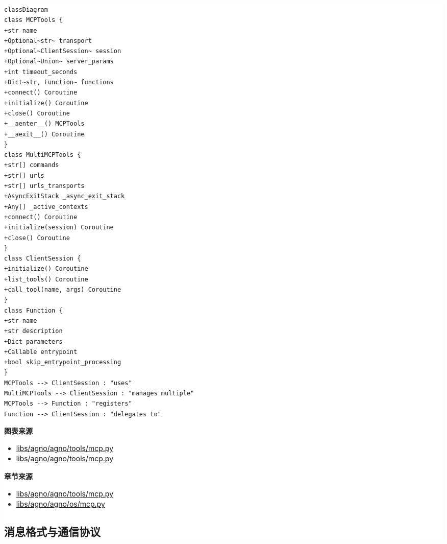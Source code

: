 ```mermaid
classDiagram
class MCPTools {
+str name
+Optional~str~ transport
+Optional~ClientSession~ session
+Optional~Union~ server_params
+int timeout_seconds
+Dict~str, Function~ functions
+connect() Coroutine
+initialize() Coroutine
+close() Coroutine
+__aenter__() MCPTools
+__aexit__() Coroutine
}
class MultiMCPTools {
+str[] commands
+str[] urls
+str[] urls_transports
+AsyncExitStack _async_exit_stack
+Any[] _active_contexts
+connect() Coroutine
+initialize(session) Coroutine
+close() Coroutine
}
class ClientSession {
+initialize() Coroutine
+list_tools() Coroutine
+call_tool(name, args) Coroutine
}
class Function {
+str name
+str description
+Dict parameters
+Callable entrypoint
+bool skip_entrypoint_processing
}
MCPTools --> ClientSession : "uses"
MultiMCPTools --> ClientSession : "manages multiple"
MCPTools --> Function : "registers"
Function --> ClientSession : "delegates to"
```

**图表来源**
- [libs/agno/agno/tools/mcp.py](file://libs/agno/agno/tools/mcp.py#L70-L150)
- [libs/agno/agno/tools/mcp.py](file://libs/agno/agno/tools/mcp.py#L320-L400)

**章节来源**
- [libs/agno/agno/tools/mcp.py](file://libs/agno/agno/tools/mcp.py#L1-L200)
- [libs/agno/agno/os/mcp.py](file://libs/agno/agno/os/mcp.py#L1-L100)

## 消息格式与通信协议
